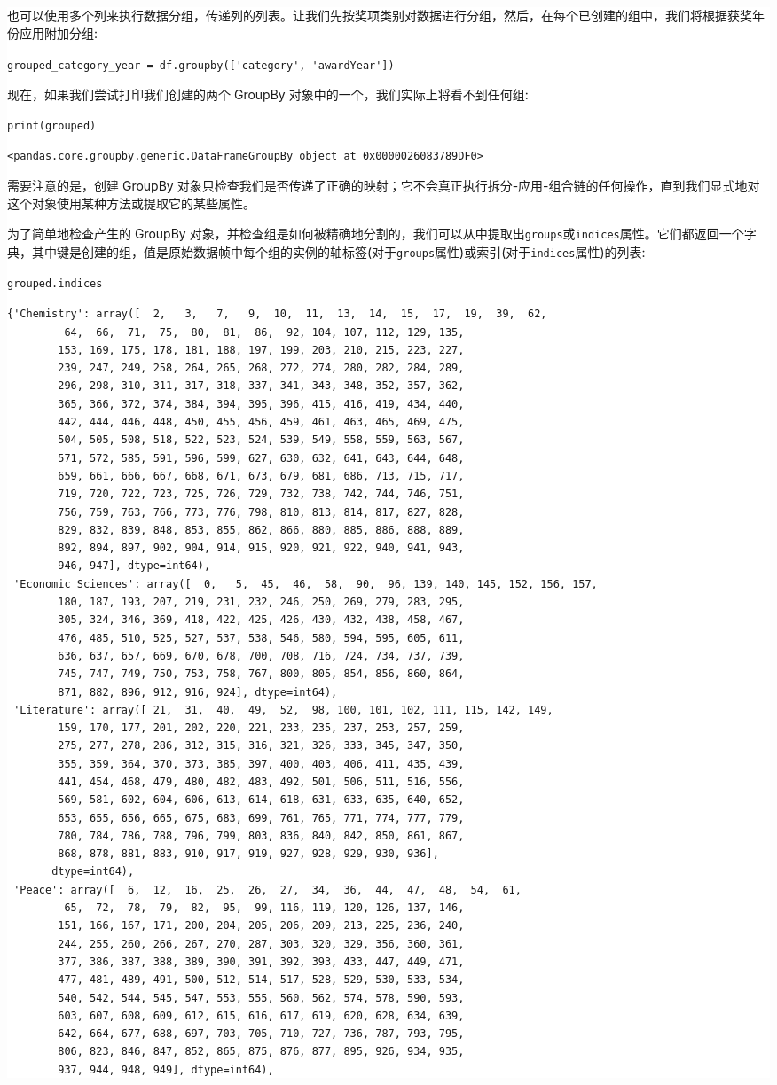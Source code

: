 也可以使用多个列来执行数据分组，传递列的列表。让我们先按奖项类别对数据进行分组，然后，在每个已创建的组中，我们将根据获奖年份应用附加分组:

```
grouped_category_year = df.groupby(['category', 'awardYear'])
```

现在，如果我们尝试打印我们创建的两个 GroupBy 对象中的一个，我们实际上将看不到任何组:

```
print(grouped)
```

```
<pandas.core.groupby.generic.DataFrameGroupBy object at 0x0000026083789DF0>
```

需要注意的是，创建 GroupBy 对象只检查我们是否传递了正确的映射；它不会真正执行拆分-应用-组合链的任何操作，直到我们显式地对这个对象使用某种方法或提取它的某些属性。

为了简单地检查产生的 GroupBy 对象，并检查组是如何被精确地分割的，我们可以从中提取出`groups`或`indices`属性。它们都返回一个字典，其中键是创建的组，值是原始数据帧中每个组的实例的轴标签(对于`groups`属性)或索引(对于`indices`属性)的列表:

```
grouped.indices
```

```
{'Chemistry': array([  2,   3,   7,   9,  10,  11,  13,  14,  15,  17,  19,  39,  62,
         64,  66,  71,  75,  80,  81,  86,  92, 104, 107, 112, 129, 135,
        153, 169, 175, 178, 181, 188, 197, 199, 203, 210, 215, 223, 227,
        239, 247, 249, 258, 264, 265, 268, 272, 274, 280, 282, 284, 289,
        296, 298, 310, 311, 317, 318, 337, 341, 343, 348, 352, 357, 362,
        365, 366, 372, 374, 384, 394, 395, 396, 415, 416, 419, 434, 440,
        442, 444, 446, 448, 450, 455, 456, 459, 461, 463, 465, 469, 475,
        504, 505, 508, 518, 522, 523, 524, 539, 549, 558, 559, 563, 567,
        571, 572, 585, 591, 596, 599, 627, 630, 632, 641, 643, 644, 648,
        659, 661, 666, 667, 668, 671, 673, 679, 681, 686, 713, 715, 717,
        719, 720, 722, 723, 725, 726, 729, 732, 738, 742, 744, 746, 751,
        756, 759, 763, 766, 773, 776, 798, 810, 813, 814, 817, 827, 828,
        829, 832, 839, 848, 853, 855, 862, 866, 880, 885, 886, 888, 889,
        892, 894, 897, 902, 904, 914, 915, 920, 921, 922, 940, 941, 943,
        946, 947], dtype=int64),
 'Economic Sciences': array([  0,   5,  45,  46,  58,  90,  96, 139, 140, 145, 152, 156, 157,
        180, 187, 193, 207, 219, 231, 232, 246, 250, 269, 279, 283, 295,
        305, 324, 346, 369, 418, 422, 425, 426, 430, 432, 438, 458, 467,
        476, 485, 510, 525, 527, 537, 538, 546, 580, 594, 595, 605, 611,
        636, 637, 657, 669, 670, 678, 700, 708, 716, 724, 734, 737, 739,
        745, 747, 749, 750, 753, 758, 767, 800, 805, 854, 856, 860, 864,
        871, 882, 896, 912, 916, 924], dtype=int64),
 'Literature': array([ 21,  31,  40,  49,  52,  98, 100, 101, 102, 111, 115, 142, 149,
        159, 170, 177, 201, 202, 220, 221, 233, 235, 237, 253, 257, 259,
        275, 277, 278, 286, 312, 315, 316, 321, 326, 333, 345, 347, 350,
        355, 359, 364, 370, 373, 385, 397, 400, 403, 406, 411, 435, 439,
        441, 454, 468, 479, 480, 482, 483, 492, 501, 506, 511, 516, 556,
        569, 581, 602, 604, 606, 613, 614, 618, 631, 633, 635, 640, 652,
        653, 655, 656, 665, 675, 683, 699, 761, 765, 771, 774, 777, 779,
        780, 784, 786, 788, 796, 799, 803, 836, 840, 842, 850, 861, 867,
        868, 878, 881, 883, 910, 917, 919, 927, 928, 929, 930, 936],
       dtype=int64),
 'Peace': array([  6,  12,  16,  25,  26,  27,  34,  36,  44,  47,  48,  54,  61,
         65,  72,  78,  79,  82,  95,  99, 116, 119, 120, 126, 137, 146,
        151, 166, 167, 171, 200, 204, 205, 206, 209, 213, 225, 236, 240,
        244, 255, 260, 266, 267, 270, 287, 303, 320, 329, 356, 360, 361,
        377, 386, 387, 388, 389, 390, 391, 392, 393, 433, 447, 449, 471,
        477, 481, 489, 491, 500, 512, 514, 517, 528, 529, 530, 533, 534,
        540, 542, 544, 545, 547, 553, 555, 560, 562, 574, 578, 590, 593,
        603, 607, 608, 609, 612, 615, 616, 617, 619, 620, 628, 634, 639,
        642, 664, 677, 688, 697, 703, 705, 710, 727, 736, 787, 793, 795,
        806, 823, 846, 847, 852, 865, 875, 876, 877, 895, 926, 934, 935,
        937, 944, 948, 949], dtype=int64),
```